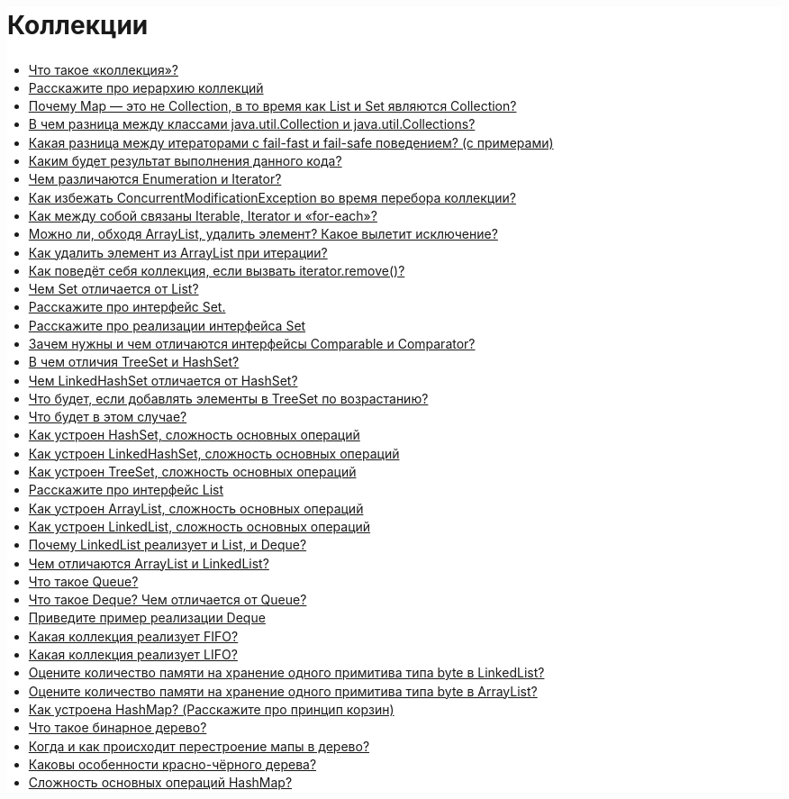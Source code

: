 # Коллекции

+ [Что такое «коллекция»?](#что-такое-коллекция)
+ [Расскажите про иерархию коллекций](#расскажите-про-иерархию-коллекций)
+ [Почему Map — это не Collection, в то время как List и Set являются Collection?](#почему-map-это-не-collection-в-то-время-как-list-и-set-являются-collection)
+ [В чем разница между классами java.util.Collection и java.util.Collections?](#в-чем-разница-между-классами-javautilcollection-и-javautilcollections)
+ [Какая разница между итераторами с fail-fast и fail-safe поведением? (с примерами)](#какая-разница-между-итераторами-с-fail-fast-и-fail-safe-поведением-с-примерами)
+ [Каким будет результат выполнения данного кода?](#какая-разница-между-итераторами-с-fail-fast-и-fail-safe-поведением-с-примерами)
+ [Чем различаются Enumeration и Iterator?](#чем-различаются-enumeration-устаревший-и-iterator)
+ [Как избежать ConcurrentModificationException во время перебора коллекции?](#как-избежать-concurrentmodificationexception-во-время-перебора-коллекции)
+ [Как между собой связаны Iterable, Iterator и «for-each»?](#как-между-собой-связаны-iterable-iterator-и-for-each)
+ [Можно ли, обходя ArrayList, удалить элемент? Какое вылетит исключение?](#можно-ли-итерируясь-по-arraylist-удалить-элемент-какое-вылетит-исключение)
+ [Как удалить элемент из ArrayList при итерации?](#как-удалить-элемент-из-arraylist-при-итерации)
+ [Как поведёт себя коллекция, если вызвать iterator.remove()?](#как-поведёт-себя-коллекция-если-вызвать-iteratorremove)
+ [Чем Set отличается от List?](#чем-set-отличается-от-list)
+ [Расскажите про интерфейс Set.](#расскажите-про-интерфейс-set)
+ [Расскажите про реализации интерфейса Set](#расскажите-про-реализации-интерфейса-set)
+ [Зачем нужны и чем отличаются интерфейсы Comparable и Comparator?](#зачем-нужны-и-чем-отличаются-интерфейсы-comparable-и-comparator)
+ [В чем отличия TreeSet и HashSet?](#в-чем-отличия-treeset-и-hashset)
+ [Чем LinkedHashSet отличается от HashSet?](#чем-linkedhashset-отличается-от-hashset)
+ [Что будет, если добавлять элементы в TreeSet по возрастанию?](#что-будет-если-добавлять-элементы-в-treeset-по-возрастанию)
+ [Что будет в этом случае?](#что-будет-в-этом-случае)
+ [Как устроен HashSet, сложность основных операций](#как-устроен-hashset-сложность-основных-операций)
+ [Как устроен LinkedHashSet, сложность основных операций](#как-устроен-linkedhashset-сложность-основных-операций)
+ [Как устроен TreeSet, сложность основных операций](#как-устроен-treeset-сложность-основных-операций)
+ [Расскажите про интерфейс List](#расскажите-про-интерфейс-List)
+ [Как устроен ArrayList, сложность основных операций](#как-устроен-arraylist-сложность-основных-операций)
+ [Как устроен LinkedList, сложность основных операций](#как-устроен-linkedlist-сложность-основных-операций)
+ [Почему LinkedList реализует и List, и Deque?](#почему-linkedlist-реализует-и-list-и-deque)
+ [Чем отличаются ArrayList и LinkedList?](#чем-отличаются-arraylist-и-linkedlist)
+ [Что такое Queue?](#что-такое-queue)
+ [Что такое Deque? Чем отличается от Queue?](#что-такое-dequeue-чем-отличается-от-queue)
+ [Приведите пример реализации Deque](#приведите-пример-реализации-dequeue)
+ [Какая коллекция реализует FIFO?](#какая-коллекция-реализует-fifo)
+ [Какая коллекция реализует LIFO?](#какая-коллекция-реализует-lifo)
+ [Оцените количество памяти на хранение одного примитива типа byte в LinkedList?](#оцените-количество-памяти-на-хранение-одного-примитива-типа-byte-в-linkedlist)
+ [Оцените количество памяти на хранение одного примитива типа byte в ArrayList?](#оцените-количество-памяти-на-хранение-одного-примитива-типа-byte-в-arraylist)
+ [Как устроена HashMap? (Расскажите про принцип корзин)](#как-устроена-hashmap-сложность-основных-операций-расскажите-про-принцип-корзин)
+ [Что такое бинарное дерево?](#что-такое-бинарное-дерево)
+ [Когда и как происходит перестроение мапы в дерево?](#когда-и-как-происходит-перестроение-мапы-в-дерево)
+ [Каковы особенности красно-чёрного дерева?](#каковы-особенности-красно-чёрного-дерева)
+ [Сложность основных операций HashMap?](#сложность-основных-операций-hashmap)